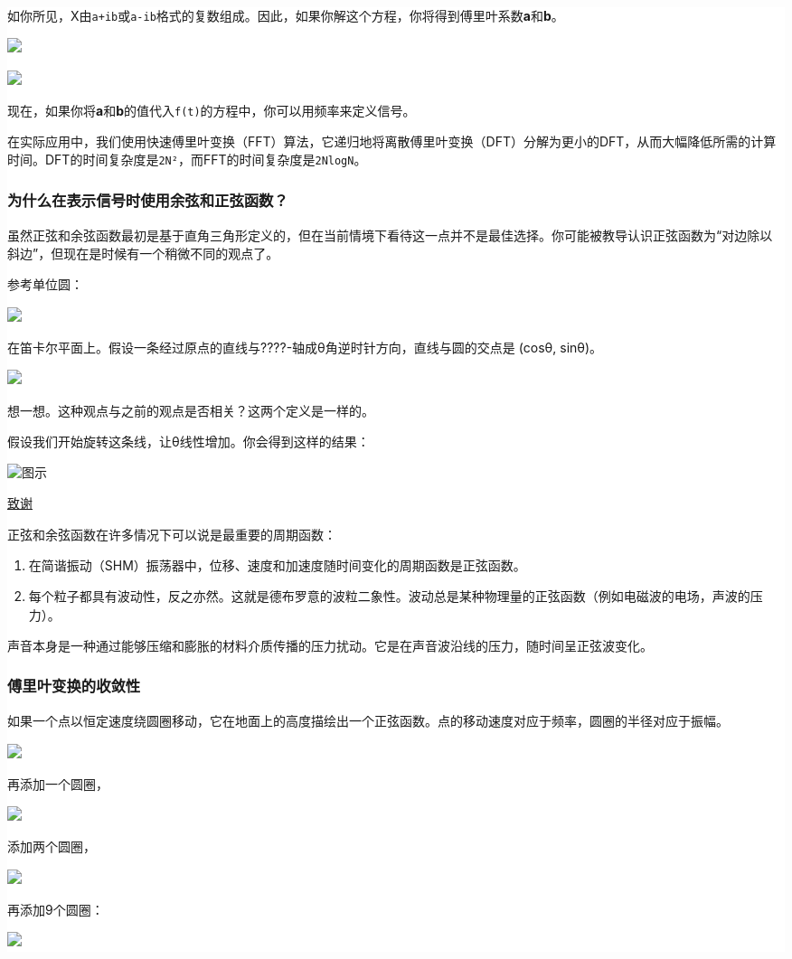 如你所见，X由`a+ib`或`a-ib`格式的复数组成。因此，如果你解这个方程，你将得到傅里叶系数**a**和**b**。

![](../Images/85ed7391afbd4a9db0d57d0c577a2276.png)

![](../Images/d78889ee5d6e3020c2c8c03c8ba6eb21.png)

现在，如果你将**a**和**b**的值代入`f(t)`的方程中，你可以用频率来定义信号。

在实际应用中，我们使用快速傅里叶变换（FFT）算法，它递归地将离散傅里叶变换（DFT）分解为更小的DFT，从而大幅降低所需的计算时间。DFT的时间复杂度是`2N²`，而FFT的时间复杂度是`2NlogN`。

### 为什么在表示信号时使用余弦和正弦函数？

虽然正弦和余弦函数最初是基于直角三角形定义的，但在当前情境下看待这一点并不是最佳选择。你可能被教导认识正弦函数为“对边除以斜边”，但现在是时候有一个稍微不同的观点了。

参考单位圆：

![](../Images/e5b2cda4d2f5ce0d089abed9a6f68230.png)

在笛卡尔平面上。假设一条经过原点的直线与????-轴成θ角逆时针方向，直线与圆的交点是 (cos⁡θ, sin⁡θ)。

![](../Images/a4d32f32b00d51fa62222981d4413617.png)

想一想。这种观点与之前的观点是否相关？这两个定义是一样的。

假设我们开始旋转这条线，让θ线性增加。你会得到这样的结果：

![图示](../Images/a8446ccd5b25ec8b13a2d4e9bf7695d1.png)

[致谢](https://physics.stackexchange.com/questions/352754/why-are-cosine-and-sine-functions-used-when-representing-a-signal-or-a-wave)

正弦和余弦函数在许多情况下可以说是最重要的周期函数：

1.  在简谐振动（SHM）振荡器中，位移、速度和加速度随时间变化的周期函数是正弦函数。

1.  每个粒子都具有波动性，反之亦然。这就是德布罗意的波粒二象性。波动总是某种物理量的正弦函数（例如电磁波的电场，声波的压力）。

声音本身是一种通过能够压缩和膨胀的材料介质传播的压力扰动。它是在声音波沿线的压力，随时间呈正弦波变化。

### **傅里叶变换的收敛性**

如果一个点以恒定速度绕圆圈移动，它在地面上的高度描绘出一个正弦函数。点的移动速度对应于频率，圆圈的半径对应于振幅。

![](../Images/908b44b455ee4c8280e8a2d07ef8294d.png)

再添加一个圆圈，

![](../Images/b4670f1ae18ebb96ce8b3aeea913fc17.png)

添加两个圆圈，

![](../Images/c531861b82cdb7ebb732bdf901f41a0a.png)

再添加9个圆圈：

![](../Images/4a80e6998cc3aceb964b54cad7f3a2b7.png)
